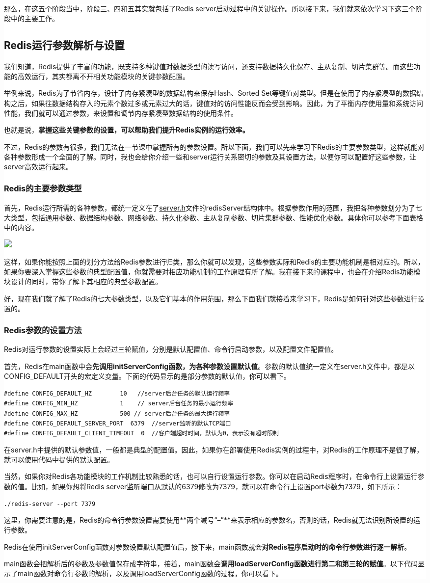 那么，在这五个阶段当中，阶段三、四和五其实就包括了Redis server启动过程中的关键操作。所以接下来，我们就来依次学习下这三个阶段中的主要工作。

## Redis运行参数解析与设置

我们知道，Redis提供了丰富的功能，既支持多种键值对数据类型的读写访问，还支持数据持久化保存、主从复制、切片集群等。而这些功能的高效运行，其实都离不开相关功能模块的关键参数配置。

举例来说，Redis为了节省内存，设计了内存紧凑型的数据结构来保存Hash、Sorted Set等键值对类型。但是在使用了内存紧凑型的数据结构之后，如果往数据结构存入的元素个数过多或元素过大的话，键值对的访问性能反而会受到影响。因此，为了平衡内存使用量和系统访问性能，我们就可以通过参数，来设置和调节内存紧凑型数据结构的使用条件。

也就是说，**掌握这些关键参数的设置，可以帮助我们提升Redis实例的运行效率。**

不过，Redis的参数有很多，我们无法在一节课中掌握所有的参数设置。所以下面，我们可以先来学习下Redis的主要参数类型，这样就能对各种参数形成一个全面的了解。同时，我也会给你介绍一些和server运行关系密切的参数及其设置方法，以便你可以配置好这些参数，让server高效运行起来。

### Redis的主要参数类型

首先，Redis运行所需的各种参数，都统一定义在了[server.h](https://github.com/redis/redis/tree/5.0/src/server.h)文件的redisServer结构体中。根据参数作用的范围，我把各种参数划分为了七大类型，包括通用参数、数据结构参数、网络参数、持久化参数、主从复制参数、切片集群参数、性能优化参数。具体你可以参考下面表格中的内容。

![](https://static001.geekbang.org/resource/image/f4/73/f4b8477a07bed492aa3b8c89008f9a73.jpg?wh=1999x1333)

这样，如果你能按照上面的划分方法给Redis参数进行归类，那么你就可以发现，这些参数实际和Redis的主要功能机制是相对应的。所以，如果你要深入掌握这些参数的典型配置值，你就需要对相应功能机制的工作原理有所了解。我在接下来的课程中，也会在介绍Redis功能模块设计的同时，带你了解下其相应的典型参数配置。

好，现在我们就了解了Redis的七大参数类型，以及它们基本的作用范围，那么下面我们就接着来学习下，Redis是如何针对这些参数进行设置的。

### Redis参数的设置方法

Redis对运行参数的设置实际上会经过三轮赋值，分别是默认配置值、命令行启动参数，以及配置文件配置值。

首先，Redis在main函数中会**先调用initServerConfig函数，为各种参数设置默认值**。参数的默认值统一定义在server.h文件中，都是以CONFIG\_DEFAULT开头的宏定义变量。下面的代码显示的是部分参数的默认值，你可以看下。

```
#define CONFIG_DEFAULT_HZ        10   //server后台任务的默认运行频率         
#define CONFIG_MIN_HZ            1    // server后台任务的最小运行频率
#define CONFIG_MAX_HZ            500 // server后台任务的最大运行频率
#define CONFIG_DEFAULT_SERVER_PORT  6379  //server监听的默认TCP端口
#define CONFIG_DEFAULT_CLIENT_TIMEOUT  0  //客户端超时时间，默认为0，表示没有超时限制

```

在server.h中提供的默认参数值，一般都是典型的配置值。因此，如果你在部署使用Redis实例的过程中，对Redis的工作原理不是很了解，就可以使用代码中提供的默认配置。

当然，如果你对Redis各功能模块的工作机制比较熟悉的话，也可以自行设置运行参数。你可以在启动Redis程序时，在命令行上设置运行参数的值。比如，如果你想将Redis server监听端口从默认的6379修改为7379，就可以在命令行上设置port参数为7379，如下所示：

```
./redis-server --port 7379

```

这里，你需要注意的是，Redis的命令行参数设置需要使用**两个减号“–”**来表示相应的参数名，否则的话，Redis就无法识别所设置的运行参数。

Redis在使用initServerConfig函数对参数设置默认配置值后，接下来，main函数就会**对Redis程序启动时的命令行参数进行逐一解析**。

main函数会把解析后的参数及参数值保存成字符串，接着，main函数会**调用loadServerConfig函数进行第二和第三轮的赋值**。以下代码显示了main函数对命令行参数的解析，以及调用loadServerConfig函数的过程，你可以看下。
